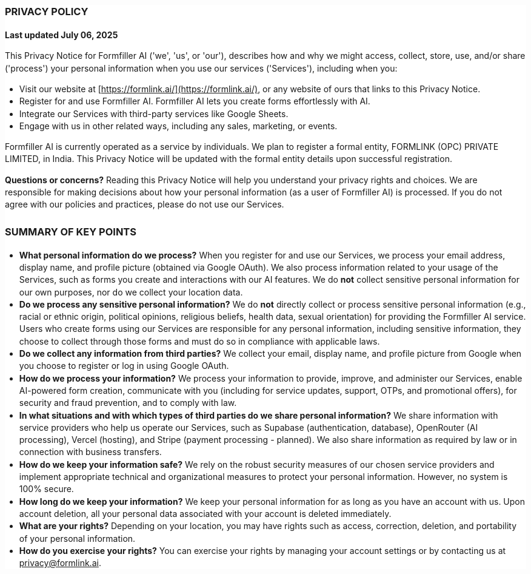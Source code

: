 ### **PRIVACY POLICY**

**Last updated July 06, 2025**

This Privacy Notice for Formfiller AI ('we', 'us', or 'our'), describes how and why we might access, collect, store, use, and/or share ('process') your personal information when you use our services ('Services'), including when you:

- Visit our website at [https://formlink.ai/](https://formlink.ai/), or any website of ours that links to this Privacy Notice.
- Register for and use Formfiller AI. Formfiller AI lets you create forms effortlessly with AI.
- Integrate our Services with third-party services like Google Sheets.
- Engage with us in other related ways, including any sales, marketing, or events.

Formfiller AI is currently operated as a service by individuals. We plan to register a formal entity, FORMLINK (OPC) PRIVATE LIMITED, in India. This Privacy Notice will be updated with the formal entity details upon successful registration.

**Questions or concerns?** Reading this Privacy Notice will help you understand your privacy rights and choices. We are responsible for making decisions about how your personal information (as a user of Formfiller AI) is processed. If you do not agree with our policies and practices, please do not use our Services.

### **SUMMARY OF KEY POINTS**

- **What personal information do we process?** When you register for and use our Services, we process your email address, display name, and profile picture (obtained via Google OAuth). We also process information related to your usage of the Services, such as forms you create and interactions with our AI features. We do **not** collect sensitive personal information for our own purposes, nor do we collect your location data.
- **Do we process any sensitive personal information?** We do **not** directly collect or process sensitive personal information (e.g., racial or ethnic origin, political opinions, religious beliefs, health data, sexual orientation) for providing the Formfiller AI service. Users who create forms using our Services are responsible for any personal information, including sensitive information, they choose to collect through those forms and must do so in compliance with applicable laws.
- **Do we collect any information from third parties?** We collect your email, display name, and profile picture from Google when you choose to register or log in using Google OAuth.
- **How do we process your information?** We process your information to provide, improve, and administer our Services, enable AI-powered form creation, communicate with you (including for service updates, support, OTPs, and promotional offers), for security and fraud prevention, and to comply with law.
- **In what situations and with which types of third parties do we share personal information?** We share information with service providers who help us operate our Services, such as Supabase (authentication, database), OpenRouter (AI processing), Vercel (hosting), and Stripe (payment processing - planned). We also share information as required by law or in connection with business transfers.
- **How do we keep your information safe?** We rely on the robust security measures of our chosen service providers and implement appropriate technical and organizational measures to protect your personal information. However, no system is 100% secure.
- **How long do we keep your information?** We keep your personal information for as long as you have an account with us. Upon account deletion, all your personal data associated with your account is deleted immediately.
- **What are your rights?** Depending on your location, you may have rights such as access, correction, deletion, and portability of your personal information.
- **How do you exercise your rights?** You can exercise your rights by managing your account settings or by contacting us at privacy@formlink.ai.
